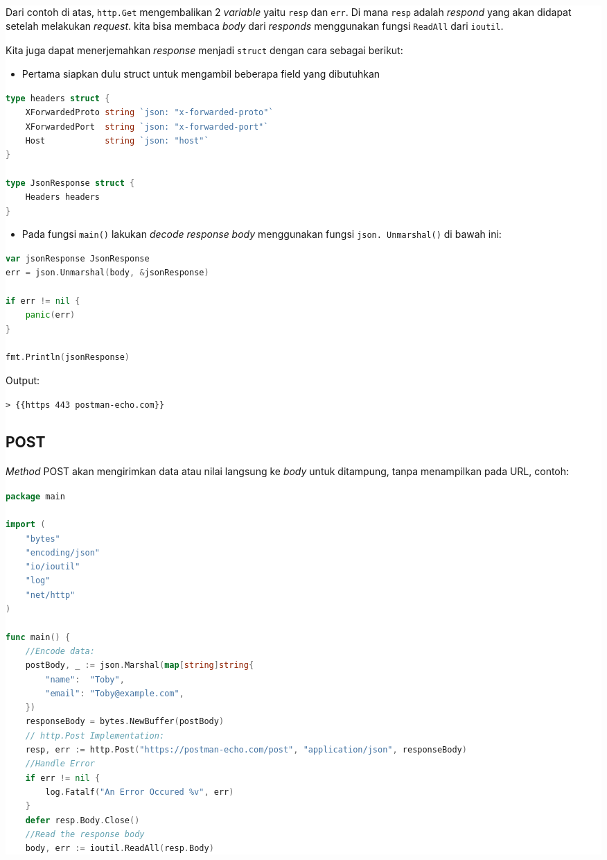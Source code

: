 Dari contoh di atas, `http.Get` mengembalikan 2 *variable* yaitu `resp` dan `err`. Di mana `resp` adalah *respond* yang akan didapat setelah melakukan *request*. kita bisa membaca *body* dari *responds* menggunakan fungsi `ReadAll` dari `ioutil`.

Kita juga dapat menerjemahkan *response* menjadi `struct` dengan cara sebagai berikut:
* Pertama siapkan dulu struct untuk mengambil beberapa field yang dibutuhkan
```go
type headers struct {
	XForwardedProto string `json: "x-forwarded-proto"`
	XForwardedPort  string `json: "x-forwarded-port"`
	Host            string `json: "host"`
}

type JsonResponse struct {
	Headers headers
}
```

* Pada fungsi `main()` lakukan *decode response body* menggunakan fungsi `json. Unmarshal()` di bawah ini:
```go
var jsonResponse JsonResponse
err = json.Unmarshal(body, &jsonResponse)

if err != nil {
	panic(err)
}

fmt.Println(jsonResponse)
```
Output:
```
> {{https 443 postman-echo.com}}
```

## POST
*Method* POST akan mengirimkan data atau nilai langsung ke *body* untuk ditampung, tanpa menampilkan pada URL, contoh:
```go
package main

import (
	"bytes"
	"encoding/json"
	"io/ioutil"
	"log"
	"net/http"
)

func main() {
	//Encode data:
	postBody, _ := json.Marshal(map[string]string{
		"name":  "Toby",
		"email": "Toby@example.com",
	})
	responseBody = bytes.NewBuffer(postBody)
	// http.Post Implementation:
	resp, err := http.Post("https://postman-echo.com/post", "application/json", responseBody)
	//Handle Error
	if err != nil {
		log.Fatalf("An Error Occured %v", err)
	}
	defer resp.Body.Close()
	//Read the response body
	body, err := ioutil.ReadAll(resp.Body)
```